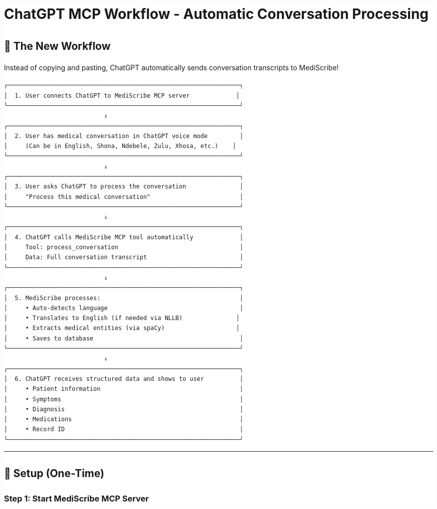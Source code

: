 # ChatGPT MCP Workflow - Automatic Conversation Processing

## 🎯 The New Workflow

Instead of copying and pasting, ChatGPT automatically sends conversation transcripts to MediScribe!

```
┌─────────────────────────────────────────────────────────────────┐
│  1. User connects ChatGPT to MediScribe MCP server             │
└─────────────────────────────────────────────────────────────────┘
                            ↓
┌─────────────────────────────────────────────────────────────────┐
│  2. User has medical conversation in ChatGPT voice mode         │
│     (Can be in English, Shona, Ndebele, Zulu, Xhosa, etc.)    │
└─────────────────────────────────────────────────────────────────┘
                            ↓
┌─────────────────────────────────────────────────────────────────┐
│  3. User asks ChatGPT to process the conversation               │
│     "Process this medical conversation"                         │
└─────────────────────────────────────────────────────────────────┘
                            ↓
┌─────────────────────────────────────────────────────────────────┐
│  4. ChatGPT calls MediScribe MCP tool automatically             │
│     Tool: process_conversation                                  │
│     Data: Full conversation transcript                          │
└─────────────────────────────────────────────────────────────────┘
                            ↓
┌─────────────────────────────────────────────────────────────────┐
│  5. MediScribe processes:                                       │
│     • Auto-detects language                                     │
│     • Translates to English (if needed via NLLB)               │
│     • Extracts medical entities (via spaCy)                    │
│     • Saves to database                                         │
└─────────────────────────────────────────────────────────────────┘
                            ↓
┌─────────────────────────────────────────────────────────────────┐
│  6. ChatGPT receives structured data and shows to user          │
│     • Patient information                                       │
│     • Symptoms                                                  │
│     • Diagnosis                                                 │
│     • Medications                                               │
│     • Record ID                                                 │
└─────────────────────────────────────────────────────────────────┘
```

---

## 🚀 Setup (One-Time)

### Step 1: Start MediScribe MCP Server

